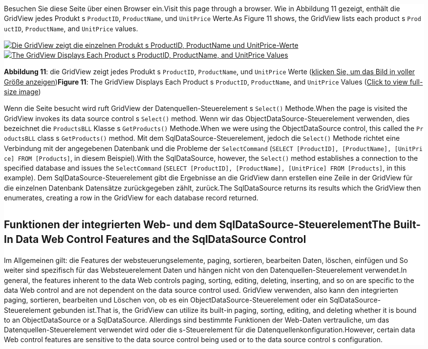 <span data-ttu-id="33e8a-213">Besuchen Sie diese Seite über einen Browser ein.</span><span class="sxs-lookup"><span data-stu-id="33e8a-213">Visit this page through a browser.</span></span> <span data-ttu-id="33e8a-214">Wie in Abbildung 11 gezeigt, enthält die GridView jedes Produkt s `ProductID`, `ProductName`, und `UnitPrice` Werte.</span><span class="sxs-lookup"><span data-stu-id="33e8a-214">As Figure 11 shows, the GridView lists each product s `ProductID`, `ProductName`, and `UnitPrice` values.</span></span>


<span data-ttu-id="33e8a-215">[![Die GridView zeigt die einzelnen Produkt s ProductID, ProductName und UnitPrice-Werte](querying-data-with-the-sqldatasource-control-cs/_static/image16.gif)](querying-data-with-the-sqldatasource-control-cs/_static/image15.gif)</span><span class="sxs-lookup"><span data-stu-id="33e8a-215">[![The GridView Displays Each Product s ProductID, ProductName, and UnitPrice Values](querying-data-with-the-sqldatasource-control-cs/_static/image16.gif)](querying-data-with-the-sqldatasource-control-cs/_static/image15.gif)</span></span>

<span data-ttu-id="33e8a-216">**Abbildung 11**: die GridView zeigt jedes Produkt s `ProductID`, `ProductName`, und `UnitPrice` Werte ([klicken Sie, um das Bild in voller Größe anzeigen](querying-data-with-the-sqldatasource-control-cs/_static/image17.gif))</span><span class="sxs-lookup"><span data-stu-id="33e8a-216">**Figure 11**: The GridView Displays Each Product s `ProductID`, `ProductName`, and `UnitPrice` Values ([Click to view full-size image](querying-data-with-the-sqldatasource-control-cs/_static/image17.gif))</span></span>


<span data-ttu-id="33e8a-217">Wenn die Seite besucht wird ruft GridView der Datenquellen-Steuerelement s `Select()` Methode.</span><span class="sxs-lookup"><span data-stu-id="33e8a-217">When the page is visited the GridView invokes its data source control s `Select()` method.</span></span> <span data-ttu-id="33e8a-218">Wenn wir das ObjectDataSource-Steuerelement verwenden, dies bezeichnet die `ProductsBLL` Klasse s `GetProducts()` Methode.</span><span class="sxs-lookup"><span data-stu-id="33e8a-218">When we were using the ObjectDataSource control, this called the `ProductsBLL` class s `GetProducts()` method.</span></span> <span data-ttu-id="33e8a-219">Mit dem SqlDataSource-Steuerelement, jedoch die `Select()` Methode richtet eine Verbindung mit der angegebenen Datenbank und die Probleme der `SelectCommand` (`SELECT [ProductID], [ProductName], [UnitPrice] FROM [Products]`, in diesem Beispiel).</span><span class="sxs-lookup"><span data-stu-id="33e8a-219">With the SqlDataSource, however, the `Select()` method establishes a connection to the specified database and issues the `SelectCommand` (`SELECT [ProductID], [ProductName], [UnitPrice] FROM [Products]`, in this example).</span></span> <span data-ttu-id="33e8a-220">Dem SqlDataSource-Steuerelement gibt die Ergebnisse an die GridView dann erstellen eine Zeile in der GridView für die einzelnen Datenbank Datensätze zurückgegeben zählt, zurück.</span><span class="sxs-lookup"><span data-stu-id="33e8a-220">The SqlDataSource returns its results which the GridView then enumerates, creating a row in the GridView for each database record returned.</span></span>

## <a name="the-built-in-data-web-control-features-and-the-sqldatasource-control"></a><span data-ttu-id="33e8a-221">Funktionen der integrierten Web- und dem SqlDataSource-Steuerelement</span><span class="sxs-lookup"><span data-stu-id="33e8a-221">The Built-In Data Web Control Features and the SqlDataSource Control</span></span>

<span data-ttu-id="33e8a-222">Im Allgemeinen gilt: die Features der websteuerungselemente, paging, sortieren, bearbeiten Daten, löschen, einfügen und So weiter sind spezifisch für das Websteuerelement Daten und hängen nicht von den Datenquellen-Steuerelement verwendet.</span><span class="sxs-lookup"><span data-stu-id="33e8a-222">In general, the features inherent to the data Web controls paging, sorting, editing, deleting, inserting, and so on are specific to the data Web control and are not dependent on the data source control used.</span></span> <span data-ttu-id="33e8a-223">GridView verwenden, also kann den integrierten paging, sortieren, bearbeiten und Löschen von, ob es ein ObjectDataSource-Steuerelement oder ein SqlDataSource-Steuerelement gebunden ist.</span><span class="sxs-lookup"><span data-stu-id="33e8a-223">That is, the GridView can utilize its built-in paging, sorting, editing, and deleting whether it is bound to an ObjectDataSource or a SqlDataSource.</span></span> <span data-ttu-id="33e8a-224">Allerdings sind bestimmte Funktionen der Web-Daten vertrauliche, um das Datenquellen-Steuerelement verwendet wird oder die s-Steuerelement für die Datenquellenkonfiguration.</span><span class="sxs-lookup"><span data-stu-id="33e8a-224">However, certain data Web control features are sensitive to the data source control being used or to the data source control s configuration.</span></span>
